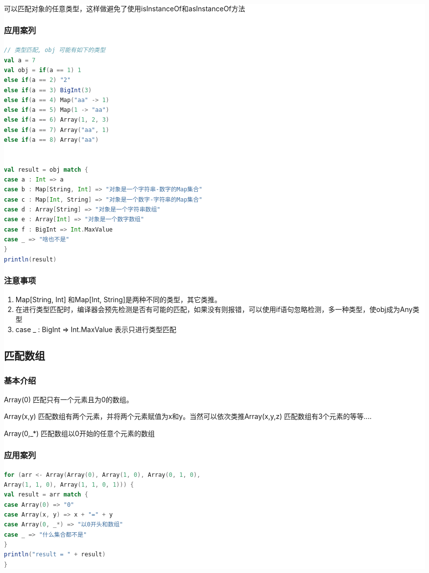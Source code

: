 可以匹配对象的任意类型，这样做避免了使用isInstanceOf和asInstanceOf方法

### 应用案列

```scala
// 类型匹配, obj 可能有如下的类型
val a = 7
val obj = if(a == 1) 1
else if(a == 2) "2"
else if(a == 3) BigInt(3)
else if(a == 4) Map("aa" -> 1)
else if(a == 5) Map(1 -> "aa")
else if(a == 6) Array(1, 2, 3)
else if(a == 7) Array("aa", 1)
else if(a == 8) Array("aa")


val result = obj match {
case a : Int => a
case b : Map[String, Int] => "对象是一个字符串-数字的Map集合"
case c : Map[Int, String] => "对象是一个数字-字符串的Map集合"
case d : Array[String] => "对象是一个字符串数组"
case e : Array[Int] => "对象是一个数字数组"
case f : BigInt => Int.MaxValue
case _ => "啥也不是"
}
println(result)
```

### 注意事项

1. Map[String, Int] 和Map[Int, String]是两种不同的类型，其它类推。
2. 在进行类型匹配时，编译器会预先检测是否有可能的匹配，如果没有则报错，可以使用if语句忽略检测，多一种类型，使obj成为Any类型
3. case _ : BigInt => Int.MaxValue 表示只进行类型匹配

## 匹配数组

### 基本介绍

Array(0) 匹配只有一个元素且为0的数组。

Array(x,y) 匹配数组有两个元素，并将两个元素赋值为x和y。当然可以依次类推Array(x,y,z) 匹配数组有3个元素的等等....

Array(0,_*) 匹配数组以0开始的任意个元素的数组

### 应用案列

```scala
for (arr <- Array(Array(0), Array(1, 0), Array(0, 1, 0),
Array(1, 1, 0), Array(1, 1, 0, 1))) {
val result = arr match {
case Array(0) => "0"
case Array(x, y) => x + "=" + y
case Array(0, _*) => "以0开头和数组"
case _ => "什么集合都不是"
}
println("result = " + result)
} 
```


[^注意]: 变量在声明时就要进行初始化！